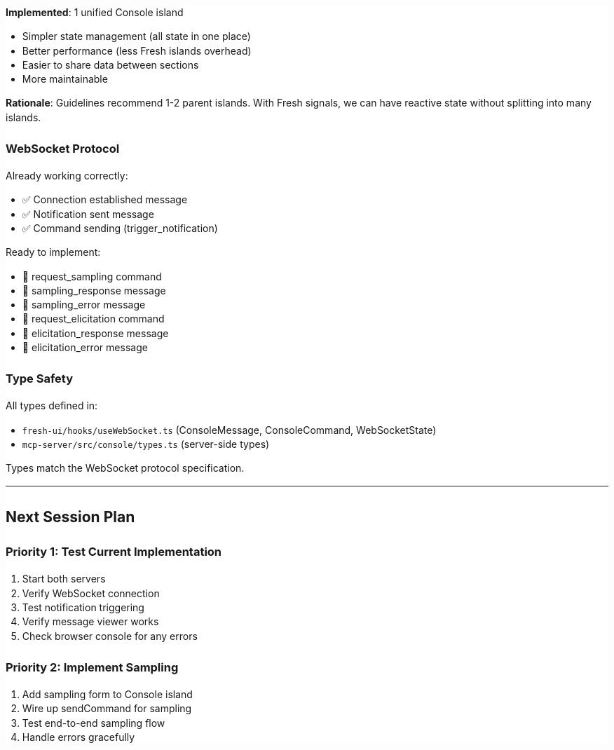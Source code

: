 **Implemented**: 1 unified Console island

- Simpler state management (all state in one place)
- Better performance (less Fresh islands overhead)
- Easier to share data between sections
- More maintainable

**Rationale**: Guidelines recommend 1-2 parent islands. With Fresh signals, we
can have reactive state without splitting into many islands.

### WebSocket Protocol

Already working correctly:

- ✅ Connection established message
- ✅ Notification sent message
- ✅ Command sending (trigger_notification)

Ready to implement:

- 🔄 request_sampling command
- 🔄 sampling_response message
- 🔄 sampling_error message
- 🔄 request_elicitation command
- 🔄 elicitation_response message
- 🔄 elicitation_error message

### Type Safety

All types defined in:

- `fresh-ui/hooks/useWebSocket.ts` (ConsoleMessage, ConsoleCommand,
  WebSocketState)
- `mcp-server/src/console/types.ts` (server-side types)

Types match the WebSocket protocol specification.

---

## Next Session Plan

### Priority 1: Test Current Implementation

1. Start both servers
2. Verify WebSocket connection
3. Test notification triggering
4. Verify message viewer works
5. Check browser console for any errors

### Priority 2: Implement Sampling

1. Add sampling form to Console island
2. Wire up sendCommand for sampling
3. Test end-to-end sampling flow
4. Handle errors gracefully

